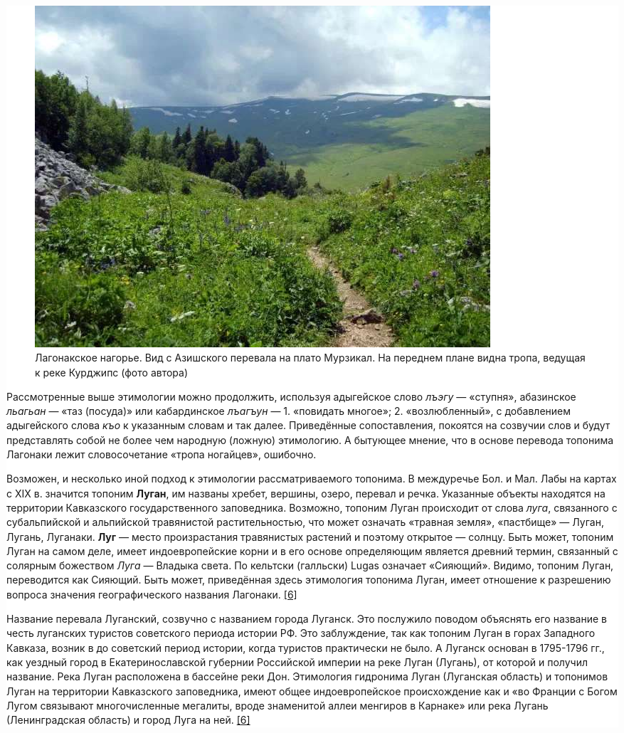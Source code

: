 <figure>
	<a title="Лагонакское нагорье. Вид с Азишского перевала на плато Мурзикал. На переднем плане видна тропа, ведущая к реке Курджипс" href="/img/toponymy/lagonaki/Lagonaki-highlands-view-from-the-Azish-pass-to-the-Murzikal-plateau-b.jpg"><img alt="Лагонакское нагорье. Вид с Азишского перевала на плато Мурзикал." width="640" height="480" src="/img/toponymy/lagonaki/Lagonaki-highlands-view-from-the-Azish-pass-to-the-Murzikal-plateau.jpg"/></a>
	<figcaption>Лагонакское нагорье. Вид с Азишского перевала на плато Мурзикал. На переднем плане видна тропа, ведущая к реке Курджипс (фото автора)</figcaption>
</figure>

Рассмотренные выше этимологии можно продолжить, используя адыгейское слово _лъэгу_ — «ступня», абазинское _льагьан_ — «таз (посуда)» или кабардинское _лъагъун_ — 1. «повидать многое»; 2. «возлюбленный», с добавлением адыгейского слова _къо_ к указанным словам и так далее. Приведённые сопоставления, покоятся на созвучии слов и будут представлять собой не более чем народную (ложную) этимологию. А бытующее мнение, что в основе перевода топонима Лагонаки лежит словосочетание «тропа ногайцев», ошибочно.

Возможен, и несколько иной подход к этимологии рассматриваемого топонима. В междуречье Бол. и Мал. Лабы на картах с ХIХ в. значится топоним **Луган**, им названы хребет, вершины, озеро, перевал и речка. Указанные объекты находятся на территории Кавказского государственного заповедника. Возможно, топоним Луган происходит от слова _луга_, связанного с субальпийской и альпийской травянистой растительностью, что может означать «травная земля», «пастбище» — Луган, Лугань, Луганаки. **Луг** — место произрастания травянистых растений и поэтому открытое — солнцу. Быть может, топоним Луган на самом деле, имеет индоевропейские корни и в его основе определяющим является древний термин, связанный с солярным божеством _Луга_ — Владыка света. По кельтски (галльски) Lugas означает «Сияющий». Видимо, топоним Луган, переводится как Сияющий. Быть может, приведённая здесь этимология топонима Луган, имеет отношение к разрешению вопроса значения географического названия Лагонаки. [[6]](#t6-[6])

Название перевала Луганский, созвучно с названием города Луганск. Это послужило поводом объяснять его название в честь луганских туристов советского периода истории РФ. Это заблуждение, так как топоним Луган в горах Западного Кавказа, возник в до советский период истории, когда туристов практически не было. А Луганск основан в 1795-1796 гг., как уездный город в Екатеринославской губернии Российской империи на реке Луган (Лугань), от которой и получил название. Река Луган расположена в бассейне реки Дон. Этимология гидронима Луган (Луганская область) и топонимов Луган на территории Кавказского заповедника, имеют общее индоевропейское происхождение как и «во Франции с Богом Лугом связывают многочисленные мегалиты, вроде знаменитой аллеи менгиров в Карнаке» или река Лугань (Ленинградская область) и город Луга на ней. [[6]](#t6-[6])


[13bbcd19]: /toponymy/lagonaki-again/ "Лагонаки. Топонимика."
